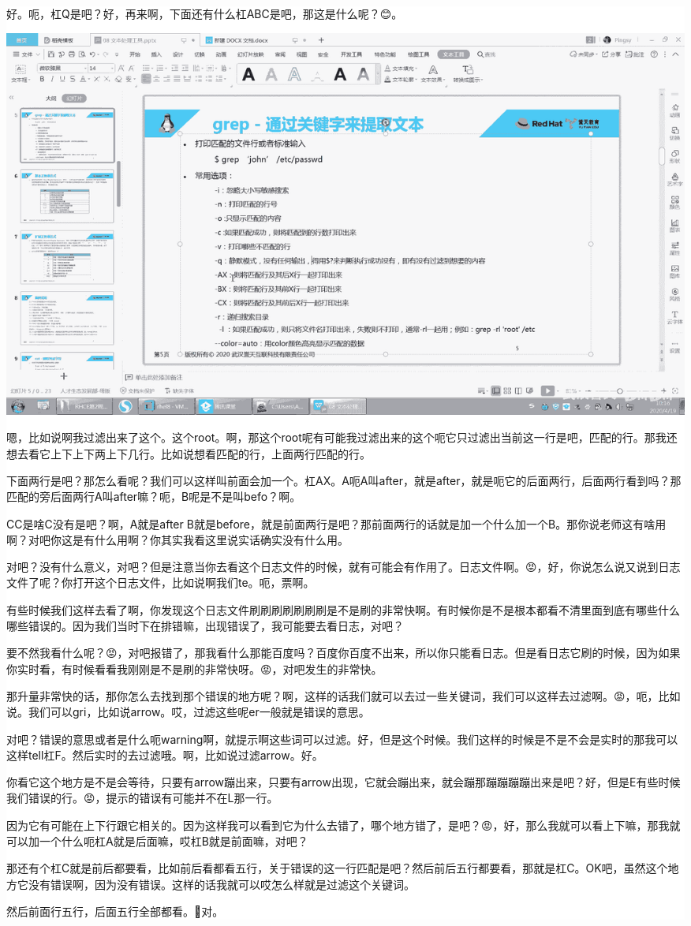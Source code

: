 好。呃，杠Q是吧？好，再来啊，下面还有什么杠ABC是吧，那这是什么呢？😊。

![](img/56e076552f2fcf91fabcd73b373d4d74_21.png)

嗯，比如说啊我过滤出来了这个。这个root。啊，那这个root呢有可能我过滤出来的这个呃它只过滤出当前这一行是吧，匹配的行。那我还想去看它上下上下两上下几行。比如说想看匹配的行，上面两行匹配的行。

下面两行是吧？那怎么看呢？我们可以这样叫前面会加一个。杠AX。A呃A叫after，就是after，就是呃它的后面两行，后面两行看到吗？那匹配的旁后面两行A叫after嘛？呃，B呢是不是叫befo？啊。

CC是啥C没有是吧？啊，A就是after B就是before，就是前面两行是吧？那前面两行的话就是加一个什么加一个B。那你说老师这有啥用啊？对吧你这是有什么用啊？你其实我看这里说实话确实没有什么用。

对吧？没有什么意义，对吧？但是注意当你去看这个日志文件的时候，就有可能会有作用了。日志文件啊。😡，好，你说怎么说又说到日志文件了呢？你打开这个日志文件，比如说啊我们te。呃，票啊。

有些时候我们这样去看了啊，你发现这个日志文件刷刷刷刷刷刷刷是不是刷的非常快啊。有时候你是不是根本都看不清里面到底有哪些什么哪些错误的。因为我们当时下在排错嘛，出现错误了，我可能要去看日志，对吧？

要不然我看什么呢？😡，对吧报错了，那我看什么那能百度吗？百度你百度不出来，所以你只能看日志。但是看日志它刷的时候，因为如果你实时看，有时候看看我刚刚是不是刷的非常快呀。😡，对吧发生的非常快。

那升量非常快的话，那你怎么去找到那个错误的地方呢？啊，这样的话我们就可以去过一些关键词，我们可以这样去过滤啊。😡，呃，比如说。我们可以gri，比如说arrow。哎，过滤这些呢er一般就是错误的意思。

对吧？错误的意思或者是什么呃warning啊，就提示啊这些词可以过滤。好，但是这个时候。我们这样的时候是不是不会是实时的那我可以这样tell杠F。然后实时的去过滤哦。啊，比如说过滤arrow。好。

你看它这个地方是不是会等待，只要有arrow蹦出来，只要有arrow出现，它就会蹦出来，就会蹦那蹦蹦蹦蹦出来是吧？好，但是E有些时候我们错误的行。😡，提示的错误有可能并不在L那一行。

因为它有可能在上下行跟它相关的。因为这样我可以看到它为什么去错了，哪个地方错了，是吧？😡，好，那么我就可以看上下嘛，那我就可以加一个什么呃杠A就是后面嘛，哎杠B就是前面嘛，对吧？

那还有个杠C就是前后都要看，比如前后看都看五行，关于错误的这一行匹配是吧？然后前后五行都要看，那就是杠C。OK吧，虽然这个地方它没有错误啊，因为没有错误。这样的话我就可以哎怎么样就是过滤这个关键词。

然后前面行五行，后面五行全部都看。🤧对。
